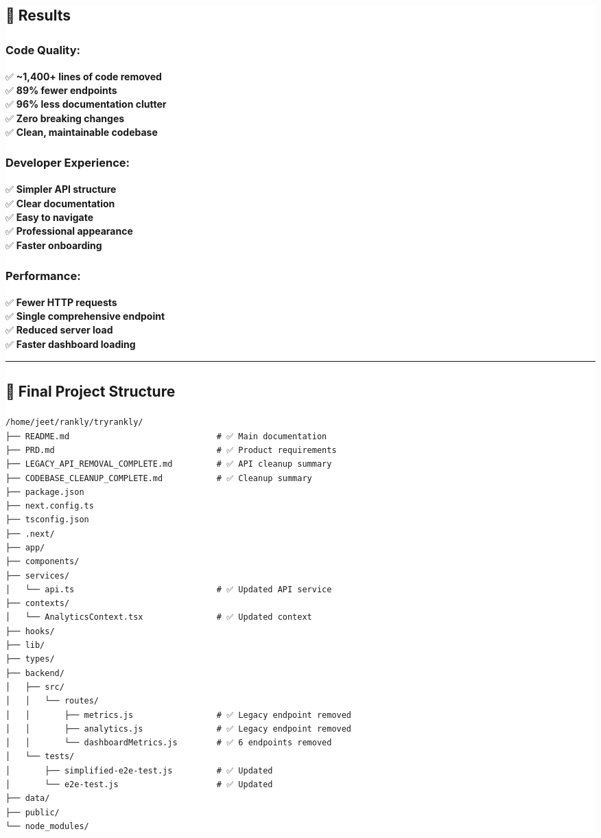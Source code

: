 
## 🎉 Results

### **Code Quality**:
✅ **~1,400+ lines of code removed**  
✅ **89% fewer endpoints**  
✅ **96% less documentation clutter**  
✅ **Zero breaking changes**  
✅ **Clean, maintainable codebase**  

### **Developer Experience**:
✅ **Simpler API structure**  
✅ **Clear documentation**  
✅ **Easy to navigate**  
✅ **Professional appearance**  
✅ **Faster onboarding**  

### **Performance**:
✅ **Fewer HTTP requests**  
✅ **Single comprehensive endpoint**  
✅ **Reduced server load**  
✅ **Faster dashboard loading**  

---

## 📁 Final Project Structure

```
/home/jeet/rankly/tryrankly/
├── README.md                              # ✅ Main documentation
├── PRD.md                                 # ✅ Product requirements
├── LEGACY_API_REMOVAL_COMPLETE.md         # ✅ API cleanup summary
├── CODEBASE_CLEANUP_COMPLETE.md           # ✅ Cleanup summary
├── package.json
├── next.config.ts
├── tsconfig.json
├── .next/
├── app/
├── components/
├── services/
│   └── api.ts                             # ✅ Updated API service
├── contexts/
│   └── AnalyticsContext.tsx               # ✅ Updated context
├── hooks/
├── lib/
├── types/
├── backend/
│   ├── src/
│   │   └── routes/
│   │       ├── metrics.js                 # ✅ Legacy endpoint removed
│   │       ├── analytics.js               # ✅ Legacy endpoint removed
│   │       └── dashboardMetrics.js        # ✅ 6 endpoints removed
│   └── tests/
│       ├── simplified-e2e-test.js         # ✅ Updated
│       └── e2e-test.js                    # ✅ Updated
├── data/
├── public/
└── node_modules/
```
